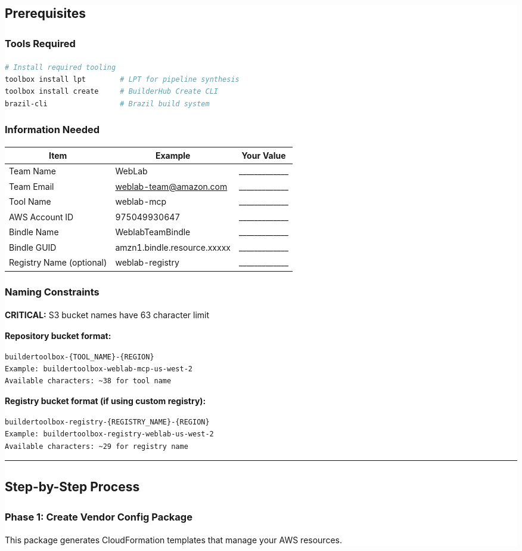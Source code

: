 ## Prerequisites

### Tools Required
```bash
# Install required tooling
toolbox install lpt        # LPT for pipeline synthesis
toolbox install create     # BuilderHub Create CLI
brazil-cli                 # Brazil build system
```

### Information Needed

| Item | Example | Your Value |
|------|---------|------------|
| Team Name | WebLab | _____________ |
| Team Email | weblab-team@amazon.com | _____________ |
| Tool Name | weblab-mcp | _____________ |
| AWS Account ID | 975049930647 | _____________ |
| Bindle Name | WeblabTeamBindle | _____________ |
| Bindle GUID | amzn1.bindle.resource.xxxxx | _____________ |
| Registry Name (optional) | weblab-registry | _____________ |

### Naming Constraints

**CRITICAL:** S3 bucket names have 63 character limit

**Repository bucket format:**
```
buildertoolbox-{TOOL_NAME}-{REGION}
Example: buildertoolbox-weblab-mcp-us-west-2
Available characters: ~38 for tool name
```

**Registry bucket format (if using custom registry):**
```
buildertoolbox-registry-{REGISTRY_NAME}-{REGION}
Example: buildertoolbox-registry-weblab-us-west-2
Available characters: ~29 for registry name
```

---

## Step-by-Step Process

### Phase 1: Create Vendor Config Package

This package generates CloudFormation templates that manage your AWS resources.
